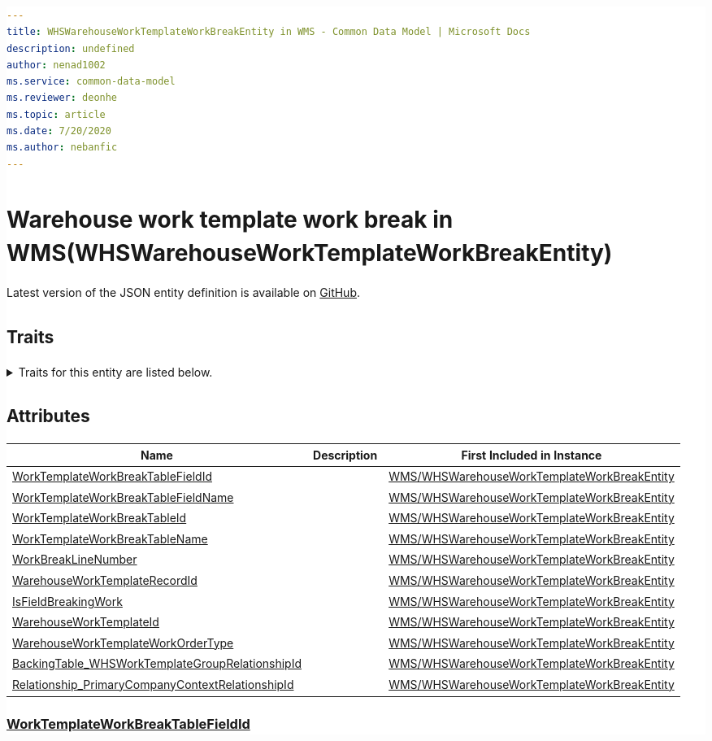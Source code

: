 ```yaml
---
title: WHSWarehouseWorkTemplateWorkBreakEntity in WMS - Common Data Model | Microsoft Docs
description: undefined
author: nenad1002
ms.service: common-data-model
ms.reviewer: deonhe
ms.topic: article
ms.date: 7/20/2020
ms.author: nebanfic
---
```


# Warehouse work template work break in WMS(WHSWarehouseWorkTemplateWorkBreakEntity)

  
 Latest version of the JSON entity definition is available on <a href="https://github.com/Microsoft/CDM/tree/master/schemaDocuments/core/operationsCommon/Entities/SupplyChain/WMS/WHSWarehouseWorkTemplateWorkBreakEntity.cdm.json" target="_blank">GitHub</a>.  

## Traits

<details><summary>Traits for this entity are listed below.  
</summary></details>

## Attributes

|Name|Description|First Included in Instance|
|---|---|---|
|[WorkTemplateWorkBreakTableFieldId](#WorkTemplateWorkBreakTableFieldId)||<a href="WHSWarehouseWorkTemplateWorkBreakEntity.md" target="_blank">WMS/WHSWarehouseWorkTemplateWorkBreakEntity</a>|
|[WorkTemplateWorkBreakTableFieldName](#WorkTemplateWorkBreakTableFieldName)||<a href="WHSWarehouseWorkTemplateWorkBreakEntity.md" target="_blank">WMS/WHSWarehouseWorkTemplateWorkBreakEntity</a>|
|[WorkTemplateWorkBreakTableId](#WorkTemplateWorkBreakTableId)||<a href="WHSWarehouseWorkTemplateWorkBreakEntity.md" target="_blank">WMS/WHSWarehouseWorkTemplateWorkBreakEntity</a>|
|[WorkTemplateWorkBreakTableName](#WorkTemplateWorkBreakTableName)||<a href="WHSWarehouseWorkTemplateWorkBreakEntity.md" target="_blank">WMS/WHSWarehouseWorkTemplateWorkBreakEntity</a>|
|[WorkBreakLineNumber](#WorkBreakLineNumber)||<a href="WHSWarehouseWorkTemplateWorkBreakEntity.md" target="_blank">WMS/WHSWarehouseWorkTemplateWorkBreakEntity</a>|
|[WarehouseWorkTemplateRecordId](#WarehouseWorkTemplateRecordId)||<a href="WHSWarehouseWorkTemplateWorkBreakEntity.md" target="_blank">WMS/WHSWarehouseWorkTemplateWorkBreakEntity</a>|
|[IsFieldBreakingWork](#IsFieldBreakingWork)||<a href="WHSWarehouseWorkTemplateWorkBreakEntity.md" target="_blank">WMS/WHSWarehouseWorkTemplateWorkBreakEntity</a>|
|[WarehouseWorkTemplateId](#WarehouseWorkTemplateId)||<a href="WHSWarehouseWorkTemplateWorkBreakEntity.md" target="_blank">WMS/WHSWarehouseWorkTemplateWorkBreakEntity</a>|
|[WarehouseWorkTemplateWorkOrderType](#WarehouseWorkTemplateWorkOrderType)||<a href="WHSWarehouseWorkTemplateWorkBreakEntity.md" target="_blank">WMS/WHSWarehouseWorkTemplateWorkBreakEntity</a>|
|[BackingTable_WHSWorkTemplateGroupRelationshipId](#BackingTable_WHSWorkTemplateGroupRelationshipId)||<a href="WHSWarehouseWorkTemplateWorkBreakEntity.md" target="_blank">WMS/WHSWarehouseWorkTemplateWorkBreakEntity</a>|
|[Relationship_PrimaryCompanyContextRelationshipId](#Relationship_PrimaryCompanyContextRelationshipId)||<a href="WHSWarehouseWorkTemplateWorkBreakEntity.md" target="_blank">WMS/WHSWarehouseWorkTemplateWorkBreakEntity</a>|

### <a href=#WorkTemplateWorkBreakTableFieldId name="WorkTemplateWorkBreakTableFieldId">WorkTemplateWorkBreakTableFieldId</a>
